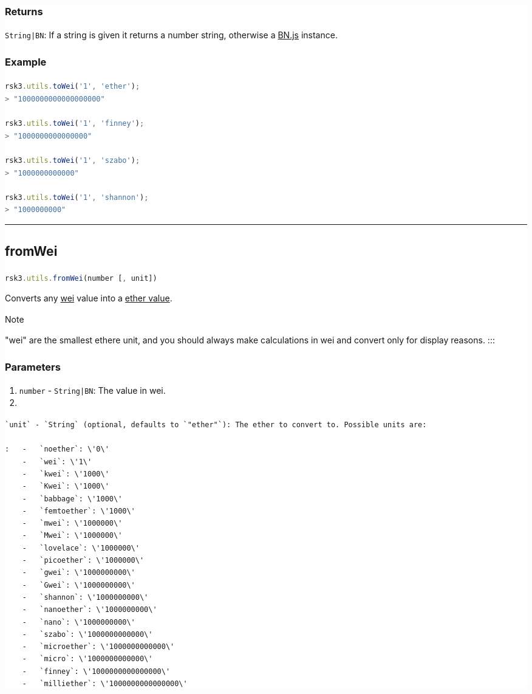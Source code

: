 ### Returns

`String|BN`: If a string is given it returns a number string, otherwise
a [BN.js](https://github.com/indutny/bn.js/) instance.

### Example

``` javascript
rsk3.utils.toWei('1', 'ether');
> "1000000000000000000"

rsk3.utils.toWei('1', 'finney');
> "1000000000000000"

rsk3.utils.toWei('1', 'szabo');
> "1000000000000"

rsk3.utils.toWei('1', 'shannon');
> "1000000000"
```

------------------------------------------------------------------------

fromWei
-------

``` javascript
rsk3.utils.fromWei(number [, unit])
```

Converts any
[wei](http://ethereum.stackexchange.com/questions/253/the-ether-denominations-are-called-finney-szabo-and-wei-what-who-are-these-na)
value into a [ether value](http://ethdocs.org/en/latest/ether.html).

Note

\"wei\" are the smallest ethere unit, and you should always make
calculations in wei and convert only for display reasons.
:::

### Parameters

1.  `number` - `String|BN`: The value in wei.
2.  

    `unit` - `String` (optional, defaults to `"ether"`): The ether to convert to. Possible units are:

    :   -   `noether`: \'0\'
        -   `wei`: \'1\'
        -   `kwei`: \'1000\'
        -   `Kwei`: \'1000\'
        -   `babbage`: \'1000\'
        -   `femtoether`: \'1000\'
        -   `mwei`: \'1000000\'
        -   `Mwei`: \'1000000\'
        -   `lovelace`: \'1000000\'
        -   `picoether`: \'1000000\'
        -   `gwei`: \'1000000000\'
        -   `Gwei`: \'1000000000\'
        -   `shannon`: \'1000000000\'
        -   `nanoether`: \'1000000000\'
        -   `nano`: \'1000000000\'
        -   `szabo`: \'1000000000000\'
        -   `microether`: \'1000000000000\'
        -   `micro`: \'1000000000000\'
        -   `finney`: \'1000000000000000\'
        -   `milliether`: \'1000000000000000\'